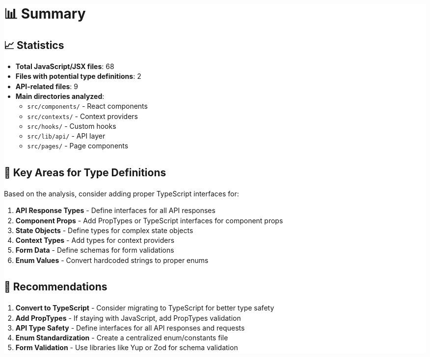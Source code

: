 # 📊 Summary

## 📈 Statistics

- **Total JavaScript/JSX files**: 68
- **Files with potential type definitions**: 2
- **API-related files**: 9
- **Main directories analyzed**:
  - `src/components/` - React components
  - `src/contexts/` - Context providers
  - `src/hooks/` - Custom hooks
  - `src/lib/api/` - API layer
  - `src/pages/` - Page components

## 🎯 Key Areas for Type Definitions

Based on the analysis, consider adding proper TypeScript interfaces for:

1. **API Response Types** - Define interfaces for all API responses
2. **Component Props** - Add PropTypes or TypeScript interfaces for component props
3. **State Objects** - Define types for complex state objects
4. **Context Types** - Add types for context providers
5. **Form Data** - Define schemas for form validations
6. **Enum Values** - Convert hardcoded strings to proper enums

## 📝 Recommendations

1. **Convert to TypeScript** - Consider migrating to TypeScript for better type safety
2. **Add PropTypes** - If staying with JavaScript, add PropTypes validation
3. **API Type Safety** - Define interfaces for all API responses and requests
4. **Enum Standardization** - Create a centralized enum/constants file
5. **Form Validation** - Use libraries like Yup or Zod for schema validation

